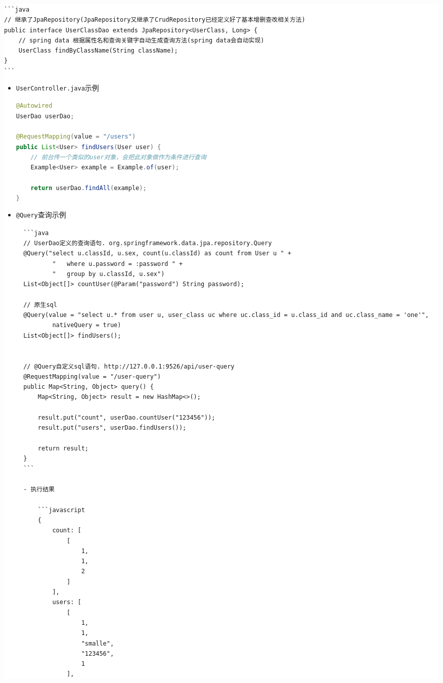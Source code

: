 	```java
	// 继承了JpaRepository(JpaRepository又继承了CrudRepository已经定义好了基本增删查改相关方法)
	public interface UserClassDao extends JpaRepository<UserClass, Long> {
		// spring data 根据属性名和查询关键字自动生成查询方法(spring data会自动实现)
		UserClass findByClassName(String className);
	}
	```
- `UserController.java`示例

	```java
	@Autowired
    UserDao userDao;

	@RequestMapping(value = "/users")
    public List<User> findUsers(User user) {
        // 前台传一个类似的user对象，会把此对象做作为条件进行查询
        Example<User> example = Example.of(user);

        return userDao.findAll(example);
    }
	```
- `@Query`查询示例

		```java
		// UserDao定义的查询语句. org.springframework.data.jpa.repository.Query
		@Query("select u.classId, u.sex, count(u.classId) as count from User u " +
				"   where u.password = :password " +
				"   group by u.classId, u.sex")
		List<Object[]> countUser(@Param("password") String password);

		// 原生sql
		@Query(value = "select u.* from user u, user_class uc where uc.class_id = u.class_id and uc.class_name = 'one'",
				nativeQuery = true)
		List<Object[]> findUsers();


		// @Query自定义sql语句. http://127.0.0.1:9526/api/user-query
		@RequestMapping(value = "/user-query")
		public Map<String, Object> query() {
			Map<String, Object> result = new HashMap<>();

			result.put("count", userDao.countUser("123456"));
			result.put("users", userDao.findUsers());

			return result;
		}
		```

		- 执行结果

			```javascript
			{
				count: [
					[
						1,
						1,
						2
					]
				],
				users: [
					[
						1,
						1,
						"smalle",
						"123456",
						1
					],